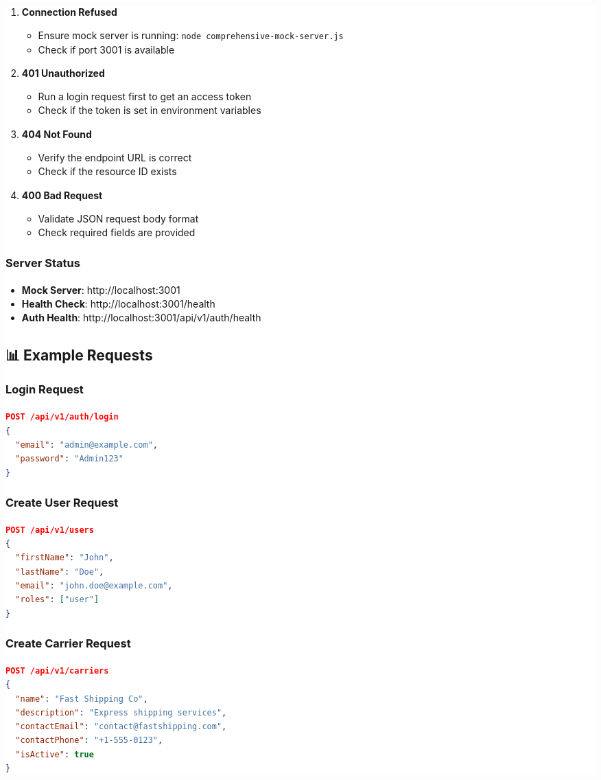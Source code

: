 1. **Connection Refused**
   - Ensure mock server is running: `node comprehensive-mock-server.js`
   - Check if port 3001 is available

2. **401 Unauthorized**
   - Run a login request first to get an access token
   - Check if the token is set in environment variables

3. **404 Not Found**
   - Verify the endpoint URL is correct
   - Check if the resource ID exists

4. **400 Bad Request**
   - Validate JSON request body format
   - Check required fields are provided

### Server Status
- **Mock Server**: http://localhost:3001
- **Health Check**: http://localhost:3001/health
- **Auth Health**: http://localhost:3001/api/v1/auth/health

## 📊 Example Requests

### Login Request
```json
POST /api/v1/auth/login
{
  "email": "admin@example.com",
  "password": "Admin123"
}
```

### Create User Request
```json
POST /api/v1/users
{
  "firstName": "John",
  "lastName": "Doe",
  "email": "john.doe@example.com",
  "roles": ["user"]
}
```

### Create Carrier Request
```json
POST /api/v1/carriers
{
  "name": "Fast Shipping Co",
  "description": "Express shipping services",
  "contactEmail": "contact@fastshipping.com",
  "contactPhone": "+1-555-0123",
  "isActive": true
}
```
